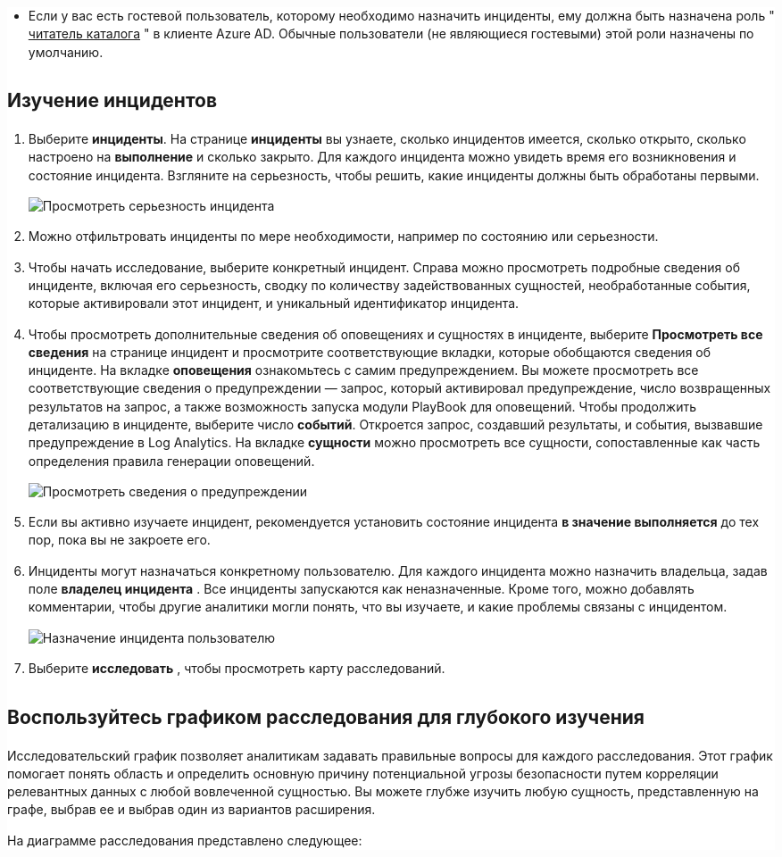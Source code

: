 - Если у вас есть гостевой пользователь, которому необходимо назначить инциденты, ему должна быть назначена роль " [читатель каталога](../active-directory/roles/permissions-reference.md#directory-readers) " в клиенте Azure AD. Обычные пользователи (не являющиеся гостевыми) этой роли назначены по умолчанию.

## <a name="how-to-investigate-incidents"></a>Изучение инцидентов

1. Выберите **инциденты**. На странице **инциденты** вы узнаете, сколько инцидентов имеется, сколько открыто, сколько настроено на **выполнение** и сколько закрыто. Для каждого инцидента можно увидеть время его возникновения и состояние инцидента. Взгляните на серьезность, чтобы решить, какие инциденты должны быть обработаны первыми.

    ![Просмотреть серьезность инцидента](media/tutorial-investigate-cases/incident-severity.png)

1. Можно отфильтровать инциденты по мере необходимости, например по состоянию или серьезности.

1. Чтобы начать исследование, выберите конкретный инцидент. Справа можно просмотреть подробные сведения об инциденте, включая его серьезность, сводку по количеству задействованных сущностей, необработанные события, которые активировали этот инцидент, и уникальный идентификатор инцидента.

1. Чтобы просмотреть дополнительные сведения об оповещениях и сущностях в инциденте, выберите **Просмотреть все сведения** на странице инцидент и просмотрите соответствующие вкладки, которые обобщаются сведения об инциденте. На вкладке **оповещения** ознакомьтесь с самим предупреждением. Вы можете просмотреть все соответствующие сведения о предупреждении — запрос, который активировал предупреждение, число возвращенных результатов на запрос, а также возможность запуска модули PlayBook для оповещений. Чтобы продолжить детализацию в инциденте, выберите число **событий**. Откроется запрос, создавший результаты, и события, вызвавшие предупреждение в Log Analytics. На вкладке **сущности** можно просмотреть все сущности, сопоставленные как часть определения правила генерации оповещений.

    ![Просмотреть сведения о предупреждении](media/tutorial-investigate-cases/alert-details.png)

1. Если вы активно изучаете инцидент, рекомендуется установить состояние инцидента **в значение выполняется** до тех пор, пока вы не закроете его.

1. Инциденты могут назначаться конкретному пользователю. Для каждого инцидента можно назначить владельца, задав поле **владелец инцидента** . Все инциденты запускаются как неназначенные. Кроме того, можно добавлять комментарии, чтобы другие аналитики могли понять, что вы изучаете, и какие проблемы связаны с инцидентом.

    ![Назначение инцидента пользователю](media/tutorial-investigate-cases/assign-incident-to-user.png)

1. Выберите **исследовать** , чтобы просмотреть карту расследований.

## <a name="use-the-investigation-graph-to-deep-dive"></a>Воспользуйтесь графиком расследования для глубокого изучения

Исследовательский график позволяет аналитикам задавать правильные вопросы для каждого расследования. Этот график помогает понять область и определить основную причину потенциальной угрозы безопасности путем корреляции релевантных данных с любой вовлеченной сущностью. Вы можете глубже изучить любую сущность, представленную на графе, выбрав ее и выбрав один из вариантов расширения.  
  
На диаграмме расследования представлено следующее:
